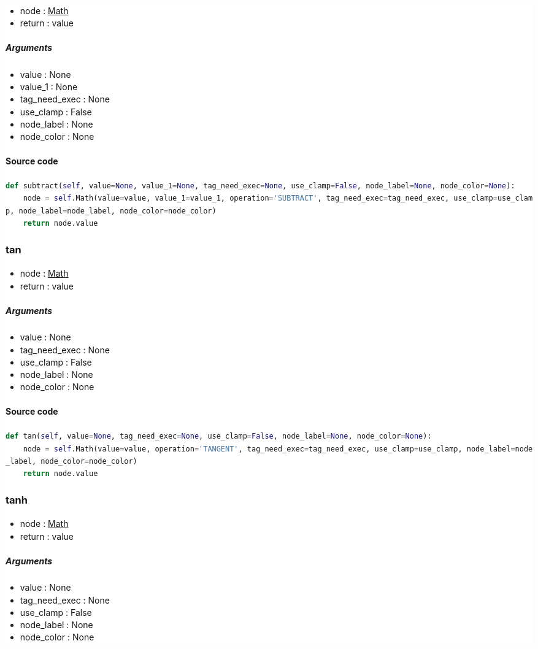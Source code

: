 
- node : [Math](/docs/Compositor/Math.md)
- return : value

##### Arguments

- value : None
- value_1 : None
- tag_need_exec : None
- use_clamp : False
- node_label : None
- node_color : None

#### Source code

``` python
def subtract(self, value=None, value_1=None, tag_need_exec=None, use_clamp=False, node_label=None, node_color=None):
    node = self.Math(value=value, value_1=value_1, operation='SUBTRACT', tag_need_exec=tag_need_exec, use_clamp=use_clamp, node_label=node_label, node_color=node_color)
    return node.value
```
### tan


- node : [Math](/docs/Compositor/Math.md)
- return : value

##### Arguments

- value : None
- tag_need_exec : None
- use_clamp : False
- node_label : None
- node_color : None

#### Source code

``` python
def tan(self, value=None, tag_need_exec=None, use_clamp=False, node_label=None, node_color=None):
    node = self.Math(value=value, operation='TANGENT', tag_need_exec=tag_need_exec, use_clamp=use_clamp, node_label=node_label, node_color=node_color)
    return node.value
```
### tanh


- node : [Math](/docs/Compositor/Math.md)
- return : value

##### Arguments

- value : None
- tag_need_exec : None
- use_clamp : False
- node_label : None
- node_color : None

